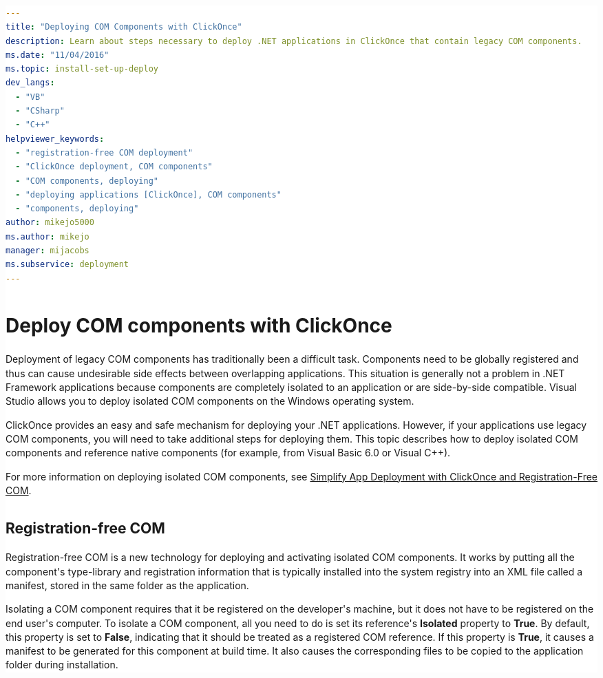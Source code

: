 ```yaml
---
title: "Deploying COM Components with ClickOnce"
description: Learn about steps necessary to deploy .NET applications in ClickOnce that contain legacy COM components.
ms.date: "11/04/2016"
ms.topic: install-set-up-deploy
dev_langs:
  - "VB"
  - "CSharp"
  - "C++"
helpviewer_keywords:
  - "registration-free COM deployment"
  - "ClickOnce deployment, COM components"
  - "COM components, deploying"
  - "deploying applications [ClickOnce], COM components"
  - "components, deploying"
author: mikejo5000
ms.author: mikejo
manager: mijacobs
ms.subservice: deployment
---
```

# Deploy COM components with ClickOnce

Deployment of legacy COM components has traditionally been a difficult task. Components need to be globally registered and thus can cause undesirable side effects between overlapping applications. This situation is generally not a problem in .NET Framework applications because components are completely isolated to an application or are side-by-side compatible. Visual Studio allows you to deploy isolated COM components on the Windows operating system.

 ClickOnce provides an easy and safe mechanism for deploying your .NET applications. However, if your applications use legacy COM components, you will need to take additional steps for deploying them. This topic describes how to deploy isolated COM components and reference native components (for example, from Visual Basic 6.0 or Visual C++).

 For more information on deploying isolated COM components, see [Simplify App Deployment with ClickOnce and Registration-Free COM](https://web.archive.org/web/20050326005413/msdn.microsoft.com/msdnmag/issues/05/04/RegFreeCOM/default.aspx).

## Registration-free COM
 Registration-free COM is a new technology for deploying and activating isolated COM components. It works by putting all the component's type-library and registration information that is typically installed into the system registry into an XML file called a manifest, stored in the same folder as the application.

 Isolating a COM component requires that it be registered on the developer's machine, but it does not have to be registered on the end user's computer. To isolate a COM component, all you need to do is set its reference's **Isolated** property to **True**. By default, this property is set to **False**, indicating that it should be treated as a registered COM reference. If this property is **True**, it causes a manifest to be generated for this component at build time. It also causes the corresponding files to be copied to the application folder during installation.
